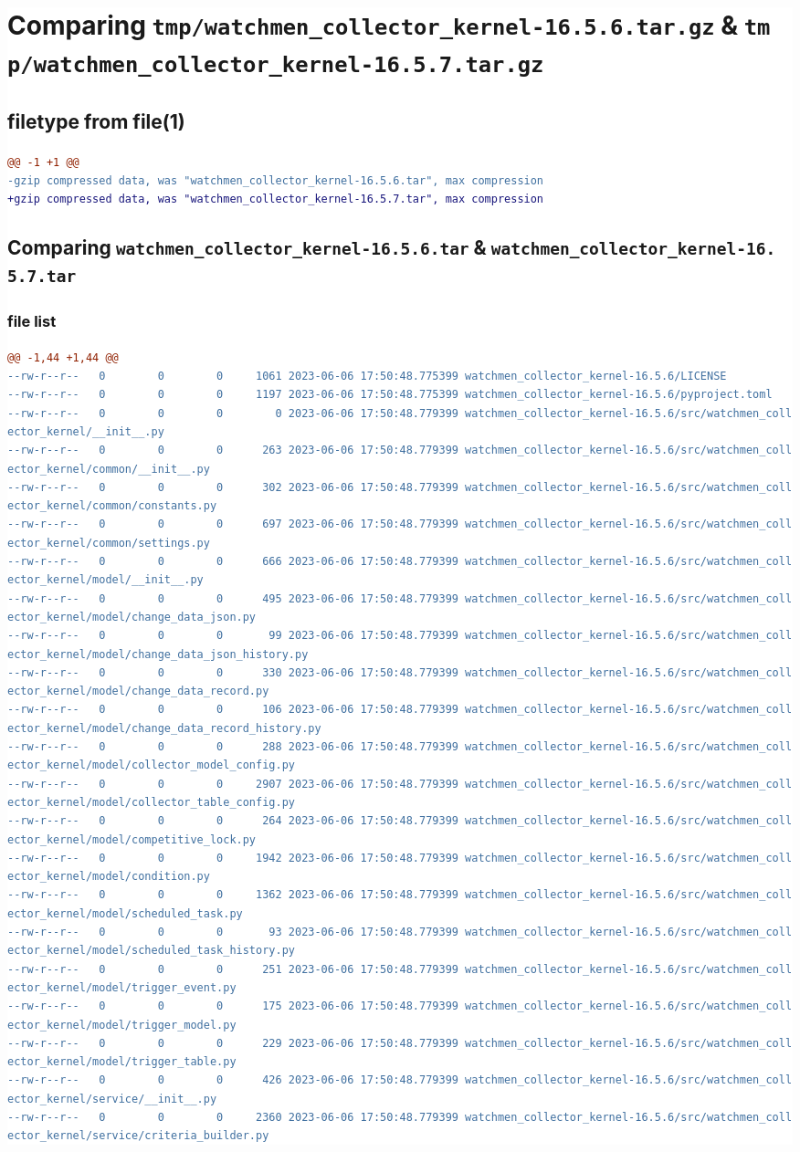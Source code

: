 # Comparing `tmp/watchmen_collector_kernel-16.5.6.tar.gz` & `tmp/watchmen_collector_kernel-16.5.7.tar.gz`

## filetype from file(1)

```diff
@@ -1 +1 @@
-gzip compressed data, was "watchmen_collector_kernel-16.5.6.tar", max compression
+gzip compressed data, was "watchmen_collector_kernel-16.5.7.tar", max compression
```

## Comparing `watchmen_collector_kernel-16.5.6.tar` & `watchmen_collector_kernel-16.5.7.tar`

### file list

```diff
@@ -1,44 +1,44 @@
--rw-r--r--   0        0        0     1061 2023-06-06 17:50:48.775399 watchmen_collector_kernel-16.5.6/LICENSE
--rw-r--r--   0        0        0     1197 2023-06-06 17:50:48.775399 watchmen_collector_kernel-16.5.6/pyproject.toml
--rw-r--r--   0        0        0        0 2023-06-06 17:50:48.779399 watchmen_collector_kernel-16.5.6/src/watchmen_collector_kernel/__init__.py
--rw-r--r--   0        0        0      263 2023-06-06 17:50:48.779399 watchmen_collector_kernel-16.5.6/src/watchmen_collector_kernel/common/__init__.py
--rw-r--r--   0        0        0      302 2023-06-06 17:50:48.779399 watchmen_collector_kernel-16.5.6/src/watchmen_collector_kernel/common/constants.py
--rw-r--r--   0        0        0      697 2023-06-06 17:50:48.779399 watchmen_collector_kernel-16.5.6/src/watchmen_collector_kernel/common/settings.py
--rw-r--r--   0        0        0      666 2023-06-06 17:50:48.779399 watchmen_collector_kernel-16.5.6/src/watchmen_collector_kernel/model/__init__.py
--rw-r--r--   0        0        0      495 2023-06-06 17:50:48.779399 watchmen_collector_kernel-16.5.6/src/watchmen_collector_kernel/model/change_data_json.py
--rw-r--r--   0        0        0       99 2023-06-06 17:50:48.779399 watchmen_collector_kernel-16.5.6/src/watchmen_collector_kernel/model/change_data_json_history.py
--rw-r--r--   0        0        0      330 2023-06-06 17:50:48.779399 watchmen_collector_kernel-16.5.6/src/watchmen_collector_kernel/model/change_data_record.py
--rw-r--r--   0        0        0      106 2023-06-06 17:50:48.779399 watchmen_collector_kernel-16.5.6/src/watchmen_collector_kernel/model/change_data_record_history.py
--rw-r--r--   0        0        0      288 2023-06-06 17:50:48.779399 watchmen_collector_kernel-16.5.6/src/watchmen_collector_kernel/model/collector_model_config.py
--rw-r--r--   0        0        0     2907 2023-06-06 17:50:48.779399 watchmen_collector_kernel-16.5.6/src/watchmen_collector_kernel/model/collector_table_config.py
--rw-r--r--   0        0        0      264 2023-06-06 17:50:48.779399 watchmen_collector_kernel-16.5.6/src/watchmen_collector_kernel/model/competitive_lock.py
--rw-r--r--   0        0        0     1942 2023-06-06 17:50:48.779399 watchmen_collector_kernel-16.5.6/src/watchmen_collector_kernel/model/condition.py
--rw-r--r--   0        0        0     1362 2023-06-06 17:50:48.779399 watchmen_collector_kernel-16.5.6/src/watchmen_collector_kernel/model/scheduled_task.py
--rw-r--r--   0        0        0       93 2023-06-06 17:50:48.779399 watchmen_collector_kernel-16.5.6/src/watchmen_collector_kernel/model/scheduled_task_history.py
--rw-r--r--   0        0        0      251 2023-06-06 17:50:48.779399 watchmen_collector_kernel-16.5.6/src/watchmen_collector_kernel/model/trigger_event.py
--rw-r--r--   0        0        0      175 2023-06-06 17:50:48.779399 watchmen_collector_kernel-16.5.6/src/watchmen_collector_kernel/model/trigger_model.py
--rw-r--r--   0        0        0      229 2023-06-06 17:50:48.779399 watchmen_collector_kernel-16.5.6/src/watchmen_collector_kernel/model/trigger_table.py
--rw-r--r--   0        0        0      426 2023-06-06 17:50:48.779399 watchmen_collector_kernel-16.5.6/src/watchmen_collector_kernel/service/__init__.py
--rw-r--r--   0        0        0     2360 2023-06-06 17:50:48.779399 watchmen_collector_kernel-16.5.6/src/watchmen_collector_kernel/service/criteria_builder.py
```